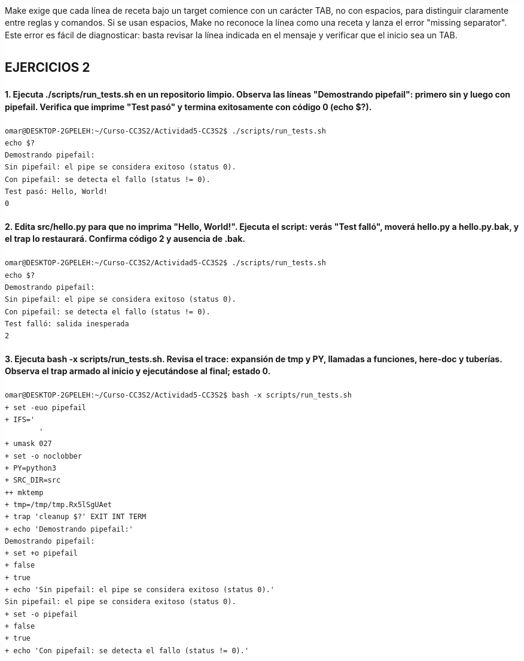 
Make exige que cada línea de receta bajo un target comience con un carácter TAB, no con espacios, para distinguir claramente entre reglas y comandos. Si se usan espacios, Make no reconoce la línea como una receta y lanza el error "missing separator". Este error es fácil de diagnosticar: basta revisar la línea indicada en el mensaje y verificar que el inicio sea un TAB.

## EJERCICIOS 2

#### 1. Ejecuta ./scripts/run_tests.sh en un repositorio limpio. Observa las líneas "Demostrando pipefail": primero sin y luego con pipefail. Verifica que imprime "Test pasó" y termina exitosamente con código 0 (echo $?).
```
omar@DESKTOP-2GPELEH:~/Curso-CC3S2/Actividad5-CC3S2$ ./scripts/run_tests.sh
echo $?
Demostrando pipefail:
Sin pipefail: el pipe se considera exitoso (status 0).
Con pipefail: se detecta el fallo (status != 0).
Test pasó: Hello, World!
0
```

#### 2. Edita src/hello.py para que no imprima "Hello, World!". Ejecuta el script: verás "Test falló", moverá hello.py a hello.py.bak, y el trap lo restaurará. Confirma código 2 y ausencia de .bak.

```
omar@DESKTOP-2GPELEH:~/Curso-CC3S2/Actividad5-CC3S2$ ./scripts/run_tests.sh
echo $?
Demostrando pipefail:
Sin pipefail: el pipe se considera exitoso (status 0).
Con pipefail: se detecta el fallo (status != 0).
Test falló: salida inesperada
2
```

#### 3. Ejecuta bash -x scripts/run_tests.sh. Revisa el trace: expansión de tmp y PY, llamadas a funciones, here-doc y tuberías. Observa el trap armado al inicio y ejecutándose al final; estado 0.

```
omar@DESKTOP-2GPELEH:~/Curso-CC3S2/Actividad5-CC3S2$ bash -x scripts/run_tests.sh
+ set -euo pipefail
+ IFS='
        '
+ umask 027
+ set -o noclobber
+ PY=python3
+ SRC_DIR=src
++ mktemp
+ tmp=/tmp/tmp.Rx5lSgUAet
+ trap 'cleanup $?' EXIT INT TERM
+ echo 'Demostrando pipefail:'
Demostrando pipefail:
+ set +o pipefail
+ false
+ true
+ echo 'Sin pipefail: el pipe se considera exitoso (status 0).'
Sin pipefail: el pipe se considera exitoso (status 0).
+ set -o pipefail
+ false
+ true
+ echo 'Con pipefail: se detecta el fallo (status != 0).'
```